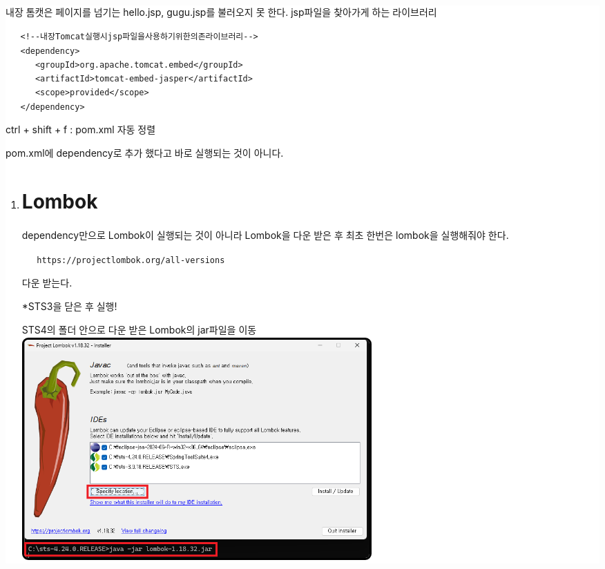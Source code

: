    내장 톰캣은 페이지를 넘기는 hello.jsp, gugu.jsp를 불러오지 못 한다. jsp파일을 찾아가게 하는 라이브러리
   ```
      <!--내장Tomcat실행시jsp파일을사용하기위한의존라이브러리-->
      <dependency>
         <groupId>org.apache.tomcat.embed</groupId>
         <artifactId>tomcat-embed-jasper</artifactId>
         <scope>provided</scope>
      </dependency>
   ```

   ctrl + shift + f : pom.xml 자동 정렬   

   pom.xml에 dependency로 추가 했다고 바로 실행되는 것이 아니다.

1. # Lombok

   dependency만으로 Lombok이 실행되는 것이 아니라 Lombok을 다운 받은 후 최초 한번은 lombok을 실행해줘야 한다.

   ```
      https://projectlombok.org/all-versions
   ```

   다운 받는다.   

   *STS3을 닫은 후 실행!   
    
    STS4의 폴더 안으로 다운 받은 Lombok의 jar파일을 이동
   <img src="../../../imgs/LESSON/SPRING(Lesson)/lombok_install.png" style="border:3px solid black;border-radius:9px;width:500px">   
